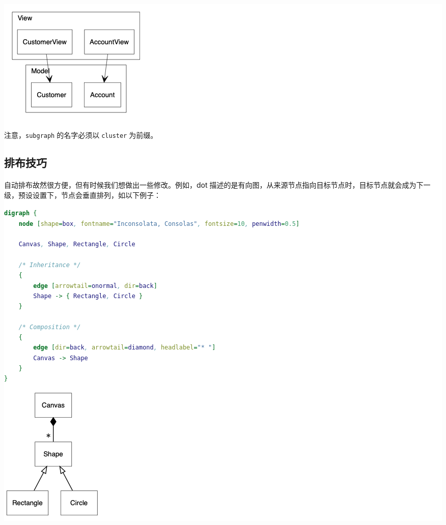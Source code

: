 ![ ](package.png)

注意，`subgraph` 的名字必须以 `cluster` 为前缀。

## 排布技巧

自动排布故然很方便，但有时候我们想做出一些修改。例如，dot 描述的是有向图，从来源节点指向目标节点时，目标节点就会成为下一级，预设设置下，节点会垂直排列，如以下例子：

~~~dot
digraph {
    node [shape=box, fontname="Inconsolata, Consolas", fontsize=10, penwidth=0.5]

    Canvas, Shape, Rectangle, Circle

    /* Inheritance */
    {
        edge [arrowtail=onormal, dir=back]
        Shape -> { Rectangle, Circle }
    }

    /* Composition */
    {
        edge [dir=back, arrowtail=diamond, headlabel="* "]        
        Canvas -> Shape
    }
}
~~~

![ ](rank_default.png)
